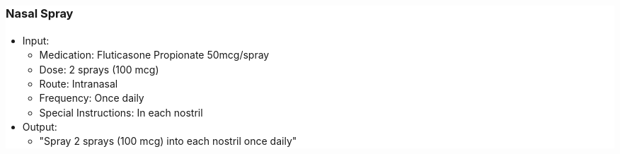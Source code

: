 ### Nasal Spray
- Input:
  - Medication: Fluticasone Propionate 50mcg/spray
  - Dose: 2 sprays (100 mcg)
  - Route: Intranasal
  - Frequency: Once daily
  - Special Instructions: In each nostril
- Output:
  - "Spray 2 sprays (100 mcg) into each nostril once daily"
